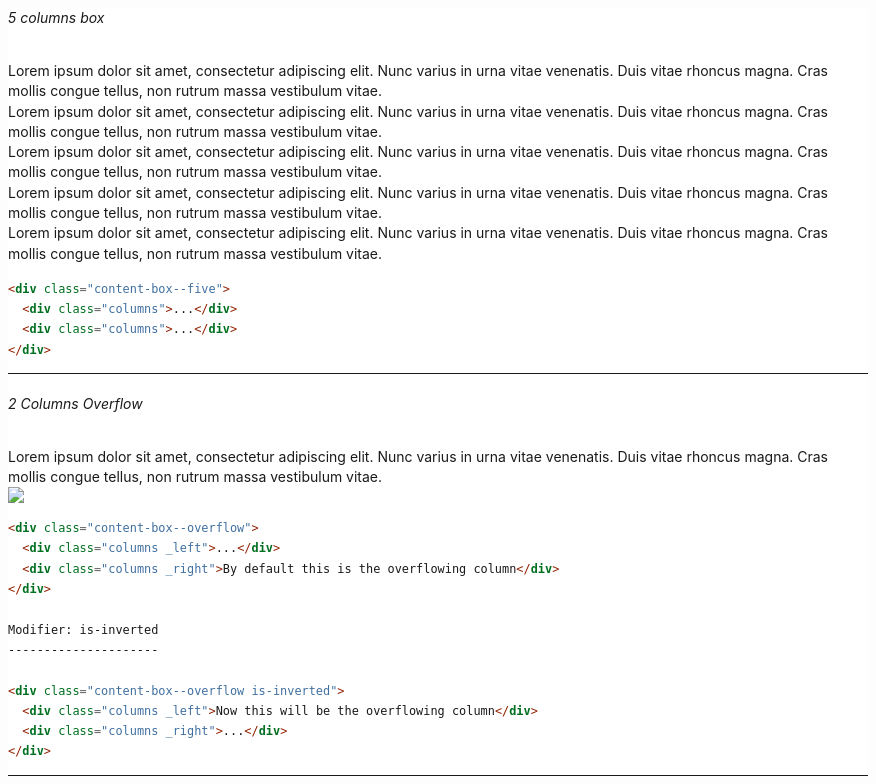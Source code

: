 
###### 5 columns box

<div class="content-box--five display">
  <div class="columns">Lorem ipsum dolor sit amet, consectetur adipiscing elit. Nunc varius in urna vitae venenatis. Duis vitae rhoncus magna. Cras mollis congue tellus, non rutrum massa vestibulum vitae.</div>
  <div class="columns">Lorem ipsum dolor sit amet, consectetur adipiscing elit. Nunc varius in urna vitae venenatis. Duis vitae rhoncus magna. Cras mollis congue tellus, non rutrum massa vestibulum vitae.</div>
  <div class="columns">Lorem ipsum dolor sit amet, consectetur adipiscing elit. Nunc varius in urna vitae venenatis. Duis vitae rhoncus magna. Cras mollis congue tellus, non rutrum massa vestibulum vitae.</div>
  <div class="columns">Lorem ipsum dolor sit amet, consectetur adipiscing elit. Nunc varius in urna vitae venenatis. Duis vitae rhoncus magna. Cras mollis congue tellus, non rutrum massa vestibulum vitae.</div>
  <div class="columns">Lorem ipsum dolor sit amet, consectetur adipiscing elit. Nunc varius in urna vitae venenatis. Duis vitae rhoncus magna. Cras mollis congue tellus, non rutrum massa vestibulum vitae.</div>
</div>

```html
<div class="content-box--five">
  <div class="columns">...</div>
  <div class="columns">...</div>
</div>
```

---

###### 2 Columns Overflow

<div class="content-box--overflow display">
  <div class="columns _left">Lorem ipsum dolor sit amet, consectetur adipiscing elit. Nunc varius in urna vitae venenatis. Duis vitae rhoncus magna. Cras mollis congue tellus, non rutrum massa vestibulum vitae.</div>
  <div class="columns _right"><img src="http://placehold.it/640x320"></div>
</div>

```html
<div class="content-box--overflow">
  <div class="columns _left">...</div>
  <div class="columns _right">By default this is the overflowing column</div>
</div>

Modifier: is-inverted
---------------------

<div class="content-box--overflow is-inverted">
  <div class="columns _left">Now this will be the overflowing column</div>
  <div class="columns _right">...</div>
</div>
```

---